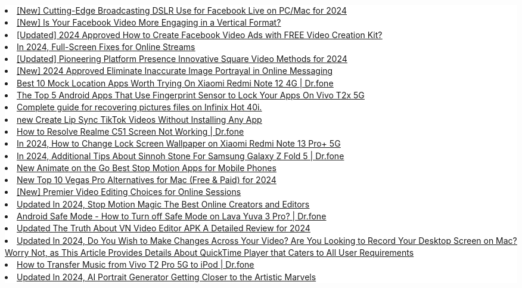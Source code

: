 <li><a href="https://facebook-videos.techidaily.com/new-cutting-edge-broadcasting-dslr-use-for-facebook-live-on-pcmac-for-2024/"><u>[New] Cutting-Edge Broadcasting  DSLR Use for Facebook Live on PC/Mac for 2024</u></a></li>
<li><a href="https://facebook-videos.techidaily.com/new-is-your-facebook-video-more-engaging-in-a-vertical-format/"><u>[New] Is Your Facebook Video More Engaging in a Vertical Format?</u></a></li>
<li><a href="https://facebook-videos.techidaily.com/updated-2024-approved-how-to-create-facebook-video-ads-with-free-video-creation-kit/"><u>[Updated] 2024 Approved  How to Create Facebook Video Ads with FREE Video Creation Kit?</u></a></li>
<li><a href="https://facebook-videos.techidaily.com/in-2024-full-screen-fixes-for-online-streams/"><u>In 2024, Full-Screen Fixes for Online Streams</u></a></li>
<li><a href="https://facebook-videos.techidaily.com/updated-pioneering-platform-presence-innovative-square-video-methods-for-2024/"><u>[Updated] Pioneering Platform Presence  Innovative Square Video Methods for 2024</u></a></li>
<li><a href="https://facebook-videos.techidaily.com/new-2024-approved-eliminate-inaccurate-image-portrayal-in-online-messaging/"><u>[New] 2024 Approved  Eliminate Inaccurate Image Portrayal in Online Messaging</u></a></li>
<li><a href="https://fake-location.techidaily.com/best-10-mock-location-apps-worth-trying-on-xiaomi-redmi-note-12-4g-drfone-by-drfone-virtual-android/"><u>Best 10 Mock Location Apps Worth Trying On Xiaomi Redmi Note 12 4G | Dr.fone</u></a></li>
<li><a href="https://android-unlock.techidaily.com/the-top-5-android-apps-that-use-fingerprint-sensor-to-lock-your-apps-on-vivo-t2x-5g-by-drfone-android/"><u>The Top 5 Android Apps That Use Fingerprint Sensor to Lock Your Apps On Vivo T2x 5G</u></a></li>
<li><a href="https://phone-solutions.techidaily.com/complete-guide-for-recovering-pictures-files-on-infinix-hot-40i-by-fonelab-android-recover-pictures/"><u>Complete guide for recovering pictures files on Infinix Hot 40i.</u></a></li>
<li><a href="https://ai-video.techidaily.com/new-create-lip-sync-tiktok-videos-without-installing-any-app/"><u>new Create Lip Sync TikTok Videos Without Installing Any App</u></a></li>
<li><a href="https://fix-guide.techidaily.com/how-to-resolve-realme-c51-screen-not-working-drfone-by-drfone-fix-android-problems-fix-android-problems/"><u>How to Resolve Realme C51 Screen Not Working | Dr.fone</u></a></li>
<li><a href="https://unlock-android.techidaily.com/in-2024-how-to-change-lock-screen-wallpaper-on-xiaomi-redmi-note-13-proplus-5g-by-drfone-android/"><u>In 2024, How to Change Lock Screen Wallpaper on Xiaomi Redmi Note 13 Pro+ 5G</u></a></li>
<li><a href="https://change-location.techidaily.com/in-2024-additional-tips-about-sinnoh-stone-for-samsung-galaxy-z-fold-5-drfone-by-drfone-virtual-android/"><u>In 2024, Additional Tips About Sinnoh Stone For Samsung Galaxy Z Fold 5 | Dr.fone</u></a></li>
<li><a href="https://ai-driven-video-production.techidaily.com/new-animate-on-the-go-best-stop-motion-apps-for-mobile-phones/"><u>New Animate on the Go Best Stop Motion Apps for Mobile Phones</u></a></li>
<li><a href="https://ai-video-apps.techidaily.com/new-top-10-vegas-pro-alternatives-for-mac-free-and-paid-for-2024/"><u>New Top 10 Vegas Pro Alternatives for Mac (Free & Paid) for 2024</u></a></li>
<li><a href="https://remote-screen-capture.techidaily.com/new-premier-video-editing-choices-for-online-sessions/"><u>[New] Premier Video Editing Choices for Online Sessions</u></a></li>
<li><a href="https://ai-video-apps.techidaily.com/updated-in-2024-stop-motion-magic-the-best-online-creators-and-editors/"><u>Updated In 2024, Stop Motion Magic The Best Online Creators and Editors</u></a></li>
<li><a href="https://howto.techidaily.com/android-safe-mode-how-to-turn-off-safe-mode-on-lava-yuva-3-pro-drfone-by-drfone-fix-android-problems-fix-android-problems/"><u>Android Safe Mode - How to Turn off Safe Mode on Lava Yuva 3 Pro? | Dr.fone</u></a></li>
<li><a href="https://video-content-creator.techidaily.com/updated-the-truth-about-vn-video-editor-apk-a-detailed-review-for-2024/"><u>Updated The Truth About VN Video Editor APK A Detailed Review for 2024</u></a></li>
<li><a href="https://ai-video-editing.techidaily.com/updated-in-2024-do-you-wish-to-make-changes-across-your-video-are-you-looking-to-record-your-desktop-screen-on-mac-worry-not-as-this-article-provides-detail/"><u>Updated In 2024, Do You Wish to Make Changes Across Your Video? Are You Looking to Record Your Desktop Screen on Mac? Worry Not, as This Article Provides Details About QuickTime Player that Caters to All User Requirements</u></a></li>
<li><a href="https://android-transfer.techidaily.com/how-to-transfer-music-from-vivo-t2-pro-5g-to-ipod-drfone-by-drfone-transfer-from-android-transfer-from-android/"><u>How to Transfer Music from Vivo T2 Pro 5G to iPod | Dr.fone</u></a></li>
<li><a href="https://ai-voice-clone.techidaily.com/updated-in-2024-ai-portrait-generator-getting-closer-to-the-artistic-marvels/"><u>Updated In 2024, AI Portrait Generator Getting Closer to the Artistic Marvels</u></a></li>